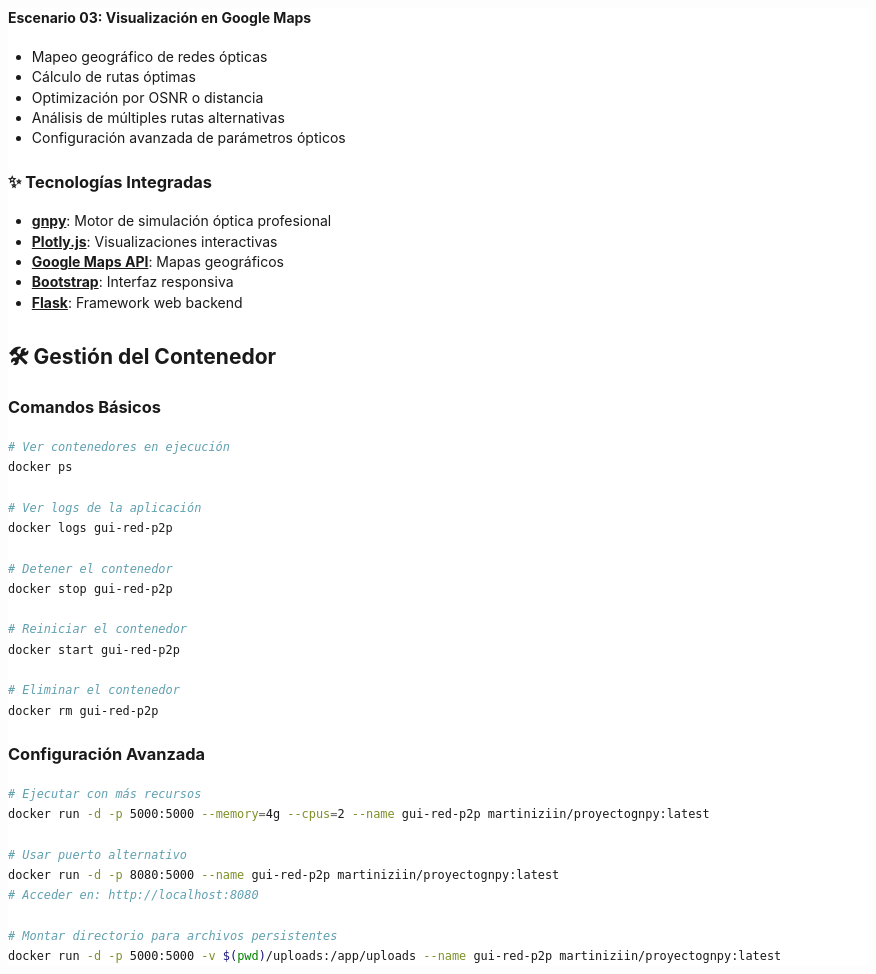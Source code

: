 #### **Escenario 03: Visualización en Google Maps**
- Mapeo geográfico de redes ópticas
- Cálculo de rutas óptimas
- Optimización por OSNR o distancia
- Análisis de múltiples rutas alternativas
- Configuración avanzada de parámetros ópticos

### ✨ Tecnologías Integradas

- **[gnpy](https://github.com/Telecominfraproject/oopt-gnpy)**: Motor de simulación óptica profesional
- **[Plotly.js](https://plotly.com/javascript/)**: Visualizaciones interactivas
- **[Google Maps API](https://developers.google.com/maps)**: Mapas geográficos
- **[Bootstrap](https://getbootstrap.com/)**: Interfaz responsiva
- **[Flask](https://flask.palletsprojects.com/)**: Framework web backend

## 🛠️ Gestión del Contenedor

### Comandos Básicos

```bash
# Ver contenedores en ejecución
docker ps

# Ver logs de la aplicación
docker logs gui-red-p2p

# Detener el contenedor
docker stop gui-red-p2p

# Reiniciar el contenedor
docker start gui-red-p2p

# Eliminar el contenedor
docker rm gui-red-p2p
```

### Configuración Avanzada

```bash
# Ejecutar con más recursos
docker run -d -p 5000:5000 --memory=4g --cpus=2 --name gui-red-p2p martiniziin/proyectognpy:latest

# Usar puerto alternativo
docker run -d -p 8080:5000 --name gui-red-p2p martiniziin/proyectognpy:latest
# Acceder en: http://localhost:8080

# Montar directorio para archivos persistentes
docker run -d -p 5000:5000 -v $(pwd)/uploads:/app/uploads --name gui-red-p2p martiniziin/proyectognpy:latest
```
